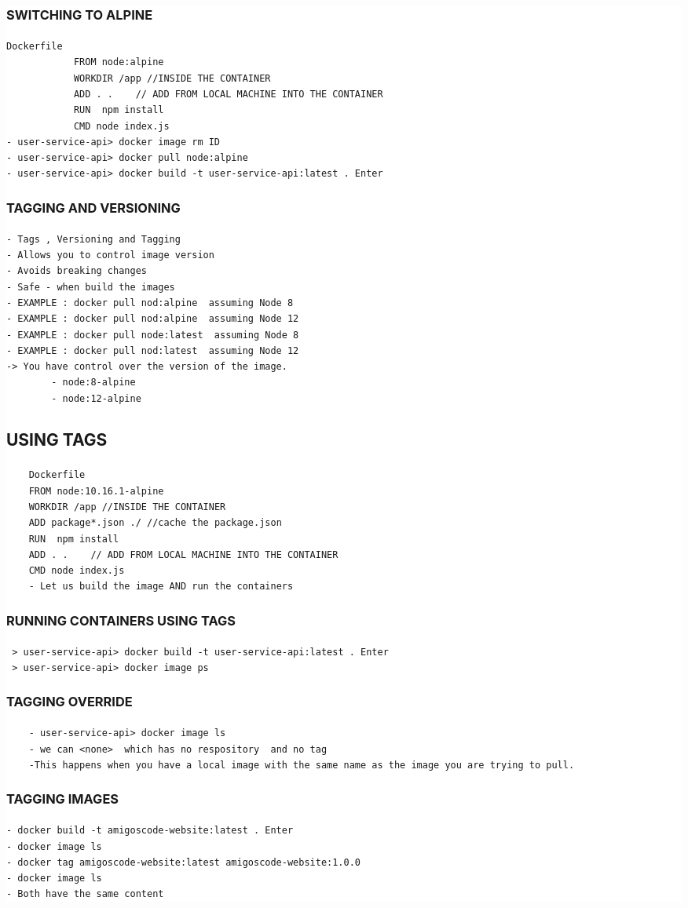 ### SWITCHING TO ALPINE
    Dockerfile 
                FROM node:alpine    
                WORKDIR /app //INSIDE THE CONTAINER
                ADD . .    // ADD FROM LOCAL MACHINE INTO THE CONTAINER
                RUN  npm install
                CMD node index.js
    - user-service-api> docker image rm ID 
    - user-service-api> docker pull node:alpine
    - user-service-api> docker build -t user-service-api:latest . Enter

### TAGGING AND VERSIONING
    - Tags , Versioning and Tagging
    - Allows you to control image version
    - Avoids breaking changes
    - Safe - when build the images
    - EXAMPLE : docker pull nod:alpine  assuming Node 8
    - EXAMPLE : docker pull nod:alpine  assuming Node 12
    - EXAMPLE : docker pull node:latest  assuming Node 8
    - EXAMPLE : docker pull nod:latest  assuming Node 12
    -> You have control over the version of the image.
            - node:8-alpine
            - node:12-alpine
 
## USING TAGS  
        Dockerfile
        FROM node:10.16.1-alpine    
        WORKDIR /app //INSIDE THE CONTAINER
        ADD package*.json ./ //cache the package.json
        RUN  npm install
        ADD . .    // ADD FROM LOCAL MACHINE INTO THE CONTAINER
        CMD node index.js
        - Let us build the image AND run the containers

### RUNNING CONTAINERS USING TAGS
     > user-service-api> docker build -t user-service-api:latest . Enter    
     > user-service-api> docker image ps

### TAGGING OVERRIDE
        - user-service-api> docker image ls
        - we can <none>  which has no respository  and no tag
        -This happens when you have a local image with the same name as the image you are trying to pull.

### TAGGING IMAGES
    - docker build -t amigoscode-website:latest . Enter
    - docker image ls
    - docker tag amigoscode-website:latest amigoscode-website:1.0.0
    - docker image ls   
    - Both have the same content
